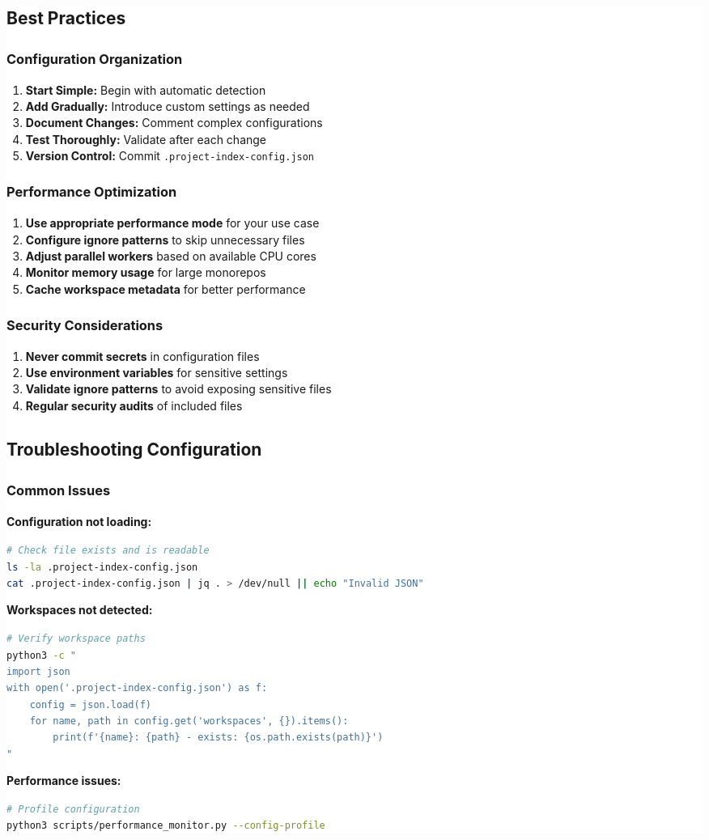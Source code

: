 ## Best Practices

### Configuration Organization

1. **Start Simple:** Begin with automatic detection
2. **Add Gradually:** Introduce custom settings as needed
3. **Document Changes:** Comment complex configurations
4. **Test Thoroughly:** Validate after each change
5. **Version Control:** Commit `.project-index-config.json`

### Performance Optimization

1. **Use appropriate performance mode** for your use case
2. **Configure ignore patterns** to skip unnecessary files
3. **Adjust parallel workers** based on available CPU cores
4. **Monitor memory usage** for large monorepos
5. **Cache workspace metadata** for better performance

### Security Considerations

1. **Never commit secrets** in configuration files
2. **Use environment variables** for sensitive settings
3. **Validate ignore patterns** to avoid exposing sensitive files
4. **Regular security audits** of included files

## Troubleshooting Configuration

### Common Issues

**Configuration not loading:**
```bash
# Check file exists and is readable
ls -la .project-index-config.json
cat .project-index-config.json | jq . > /dev/null || echo "Invalid JSON"
```

**Workspaces not detected:**
```bash
# Verify workspace paths
python3 -c "
import json
with open('.project-index-config.json') as f:
    config = json.load(f)
    for name, path in config.get('workspaces', {}).items():
        print(f'{name}: {path} - exists: {os.path.exists(path)}')
"
```

**Performance issues:**
```bash
# Profile configuration
python3 scripts/performance_monitor.py --config-profile
```
